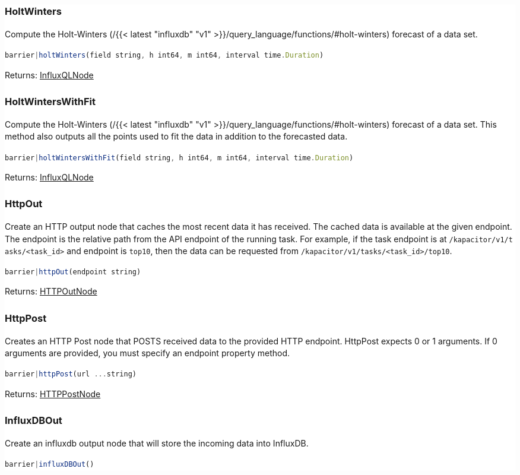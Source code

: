 ### HoltWinters

Compute the Holt-Winters (/{{< latest "influxdb" "v1" >}}/query_language/functions/#holt-winters) forecast of a data set.


```js
barrier|holtWinters(field string, h int64, m int64, interval time.Duration)
```

Returns: [InfluxQLNode](/kapacitor/v1.6/nodes/influx_q_l_node/)

### HoltWintersWithFit

Compute the Holt-Winters (/{{< latest "influxdb" "v1" >}}/query_language/functions/#holt-winters) forecast of a data set.
This method also outputs all the points used to fit the data in addition to the forecasted data.


```js
barrier|holtWintersWithFit(field string, h int64, m int64, interval time.Duration)
```

Returns: [InfluxQLNode](/kapacitor/v1.6/nodes/influx_q_l_node/)

### HttpOut

Create an HTTP output node that caches the most recent data it has received.
The cached data is available at the given endpoint.
The endpoint is the relative path from the API endpoint of the running task.
For example, if the task endpoint is at `/kapacitor/v1/tasks/<task_id>` and endpoint is
`top10`, then the data can be requested from `/kapacitor/v1/tasks/<task_id>/top10`.


```js
barrier|httpOut(endpoint string)
```

Returns: [HTTPOutNode](/kapacitor/v1.6/nodes/http_out_node/)

### HttpPost

Creates an HTTP Post node that POSTS received data to the provided HTTP endpoint.
HttpPost expects 0 or 1 arguments. If 0 arguments are provided, you must specify an
endpoint property method.


```js
barrier|httpPost(url ...string)
```

Returns: [HTTPPostNode](/kapacitor/v1.6/nodes/http_post_node/)

### InfluxDBOut

Create an influxdb output node that will store the incoming data into InfluxDB.


```js
barrier|influxDBOut()
```
